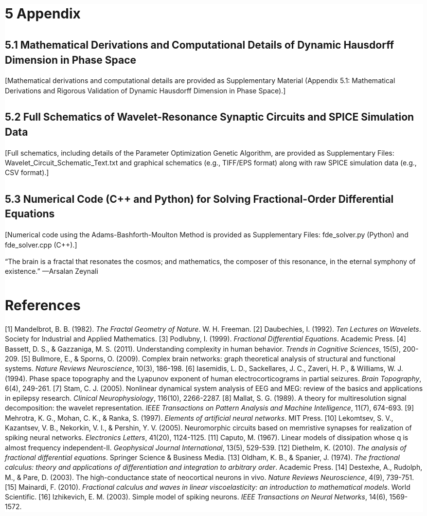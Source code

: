 # 5 Appendix

## 5.1 Mathematical Derivations and Computational Details of Dynamic Hausdorff Dimension in Phase Space

[Mathematical derivations and computational details are provided as Supplementary Material (Appendix 5.1: Mathematical Derivations and Rigorous Validation of Dynamic Hausdorff Dimension in Phase Space).]

## 5.2 Full Schematics of Wavelet-Resonance Synaptic Circuits and SPICE Simulation Data

[Full schematics, including details of the Parameter Optimization Genetic Algorithm, are provided as Supplementary Files: Wavelet_Circuit_Schematic_Text.txt and graphical schematics (e.g., TIFF/EPS format) along with raw SPICE simulation data (e.g., CSV format).]

## 5.3 Numerical Code (C++ and Python) for Solving Fractional-Order Differential Equations

[Numerical code using the Adams-Bashforth-Moulton Method is provided as Supplementary Files: fde_solver.py (Python) and fde_solver.cpp (C++).]

“The brain is a fractal that resonates the cosmos; and mathematics, the composer of this resonance, in the eternal symphony of existence.” —Arsalan Zeynali

# References

[1] Mandelbrot, B. B. (1982). *The Fractal Geometry of Nature*. W. H. Freeman.
[2] Daubechies, I. (1992). *Ten Lectures on Wavelets*. Society for Industrial and Applied Mathematics.
[3] Podlubny, I. (1999). *Fractional Differential Equations*. Academic Press.
[4] Bassett, D. S., & Gazzaniga, M. S. (2011). Understanding complexity in human behavior. *Trends in Cognitive Sciences*, 15(5), 200-209.
[5] Bullmore, E., & Sporns, O. (2009). Complex brain networks: graph theoretical analysis of structural and functional systems. *Nature Reviews Neuroscience*, 10(3), 186-198.
[6] Iasemidis, L. D., Sackellares, J. C., Zaveri, H. P., & Williams, W. J. (1994). Phase space topography and the Lyapunov exponent of human electrocorticograms in partial seizures. *Brain Topography*, 6(4), 249-261.
[7] Stam, C. J. (2005). Nonlinear dynamical system analysis of EEG and MEG: review of the basics and applications in epilepsy research. *Clinical Neurophysiology*, 116(10), 2266-2287.
[8] Mallat, S. G. (1989). A theory for multiresolution signal decomposition: the wavelet representation. *IEEE Transactions on Pattern Analysis and Machine Intelligence*, 11(7), 674-693.
[9] Mehrotra, K. G., Mohan, C. K., & Ranka, S. (1997). *Elements of artificial neural networks*. MIT Press.
[10] Lekomtsev, S. V., Kazantsev, V. B., Nekorkin, V. I., & Pershin, Y. V. (2005). Neuromorphic circuits based on memristive synapses for realization of spiking neural networks. *Electronics Letters*, 41(20), 1124-1125.
[11] Caputo, M. (1967). Linear models of dissipation whose q is almost frequency independent-II. *Geophysical Journal International*, 13(5), 529-539.
[12] Diethelm, K. (2010). *The analysis of fractional differential equations*. Springer Science & Business Media.
[13] Oldham, K. B., & Spanier, J. (1974). *The fractional calculus: theory and applications of differentiation and integration to arbitrary order*. Academic Press.
[14] Destexhe, A., Rudolph, M., & Pare, D. (2003). The high-conductance state of neocortical neurons in vivo. *Nature Reviews Neuroscience*, 4(9), 739-751.
[15] Mainardi, F. (2010). *Fractional calculus and waves in linear viscoelasticity: an introduction to mathematical models*. World Scientific.
[16] Izhikevich, E. M. (2003). Simple model of spiking neurons. *IEEE Transactions on Neural Networks*, 14(6), 1569-1572.
